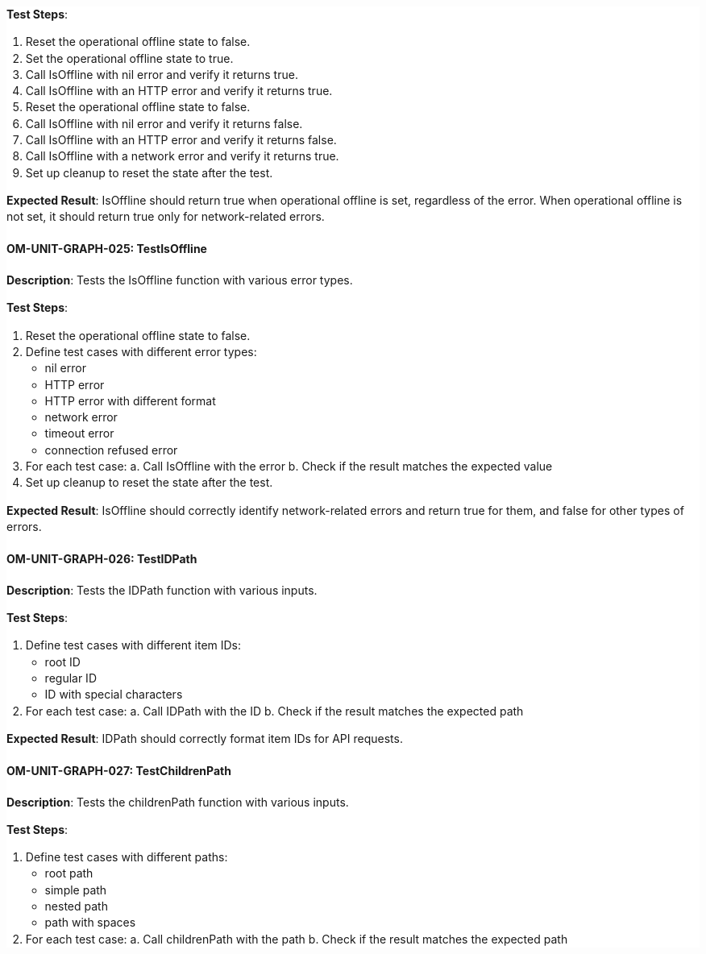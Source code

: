 **Test Steps**:
1. Reset the operational offline state to false.
2. Set the operational offline state to true.
3. Call IsOffline with nil error and verify it returns true.
4. Call IsOffline with an HTTP error and verify it returns true.
5. Reset the operational offline state to false.
6. Call IsOffline with nil error and verify it returns false.
7. Call IsOffline with an HTTP error and verify it returns false.
8. Call IsOffline with a network error and verify it returns true.
9. Set up cleanup to reset the state after the test.

**Expected Result**: IsOffline should return true when operational offline is set, regardless of the error. When operational offline is not set, it should return true only for network-related errors.

#### OM-UNIT-GRAPH-025: TestIsOffline

**Description**: Tests the IsOffline function with various error types.

**Test Steps**:
1. Reset the operational offline state to false.
2. Define test cases with different error types:
   - nil error
   - HTTP error
   - HTTP error with different format
   - network error
   - timeout error
   - connection refused error
3. For each test case:
   a. Call IsOffline with the error
   b. Check if the result matches the expected value
4. Set up cleanup to reset the state after the test.

**Expected Result**: IsOffline should correctly identify network-related errors and return true for them, and false for other types of errors.

#### OM-UNIT-GRAPH-026: TestIDPath

**Description**: Tests the IDPath function with various inputs.

**Test Steps**:
1. Define test cases with different item IDs:
   - root ID
   - regular ID
   - ID with special characters
2. For each test case:
   a. Call IDPath with the ID
   b. Check if the result matches the expected path

**Expected Result**: IDPath should correctly format item IDs for API requests.

#### OM-UNIT-GRAPH-027: TestChildrenPath

**Description**: Tests the childrenPath function with various inputs.

**Test Steps**:
1. Define test cases with different paths:
   - root path
   - simple path
   - nested path
   - path with spaces
2. For each test case:
   a. Call childrenPath with the path
   b. Check if the result matches the expected path
